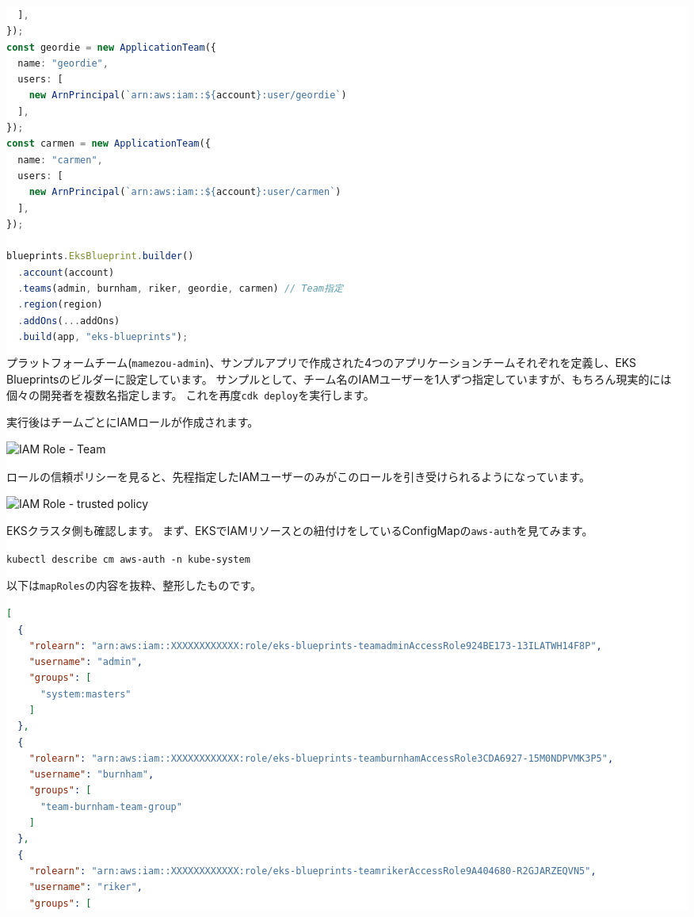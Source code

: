 ```typescript
  ],
});
const geordie = new ApplicationTeam({
  name: "geordie",
  users: [
    new ArnPrincipal(`arn:aws:iam::${account}:user/geordie`)
  ],
});
const carmen = new ApplicationTeam({
  name: "carmen",
  users: [
    new ArnPrincipal(`arn:aws:iam::${account}:user/carmen`)
  ],
});

blueprints.EksBlueprint.builder()
  .account(account)
  .teams(admin, burnham, riker, geordie, carmen) // Team指定
  .region(region)
  .addOns(...addOns)
  .build(app, "eks-blueprints");
```

プラットフォームチーム(`mamezou-admin`)、サンプルアプリで作成された4つのアプリケーションチームそれぞれを定義し、EKS Blueprintsのビルダーに設定しています。
サンプルとして、チーム名のIAMユーザーを1人ずつ指定していますが、もちろん現実的には個々の開発者を複数名指定します。
これを再度`cdk deploy`を実行します。

実行後はチームごとにIAMロールが作成されます。

![IAM Role - Team](https://i.gyazo.com/43e2392e209bfd71597850b88e63fd3d.png)

ロールの信頼ポリシーを見ると、先程指定したIAMユーザーのみがこのロールを引き受けられるようになっています。

![IAM Role - trusted policy](https://i.gyazo.com/266261aadd425cd8fe7978fda28f6128.png)

EKSクラスタ側も確認します。
まず、EKSでIAMリソースとの紐付けをしているConfigMapの`aws-auth`を見てみます。

```shell
kubectl describe cm aws-auth -n kube-system
```
以下は`mapRoles`の内容を抜粋、整形したものです。

```json
[
  {
    "rolearn": "arn:aws:iam::XXXXXXXXXXXX:role/eks-blueprints-teamadminAccessRole924BE173-13ILATWH14F8P",
    "username": "admin",
    "groups": [
      "system:masters"
    ]
  },
  {
    "rolearn": "arn:aws:iam::XXXXXXXXXXXX:role/eks-blueprints-teamburnhamAccessRole3CDA6927-15M0NDPVMK3P5",
    "username": "burnham",
    "groups": [
      "team-burnham-team-group"
    ]
  },
  {
    "rolearn": "arn:aws:iam::XXXXXXXXXXXX:role/eks-blueprints-teamrikerAccessRole9A404680-R2GJARZEQVN5",
    "username": "riker",
    "groups": [
```
